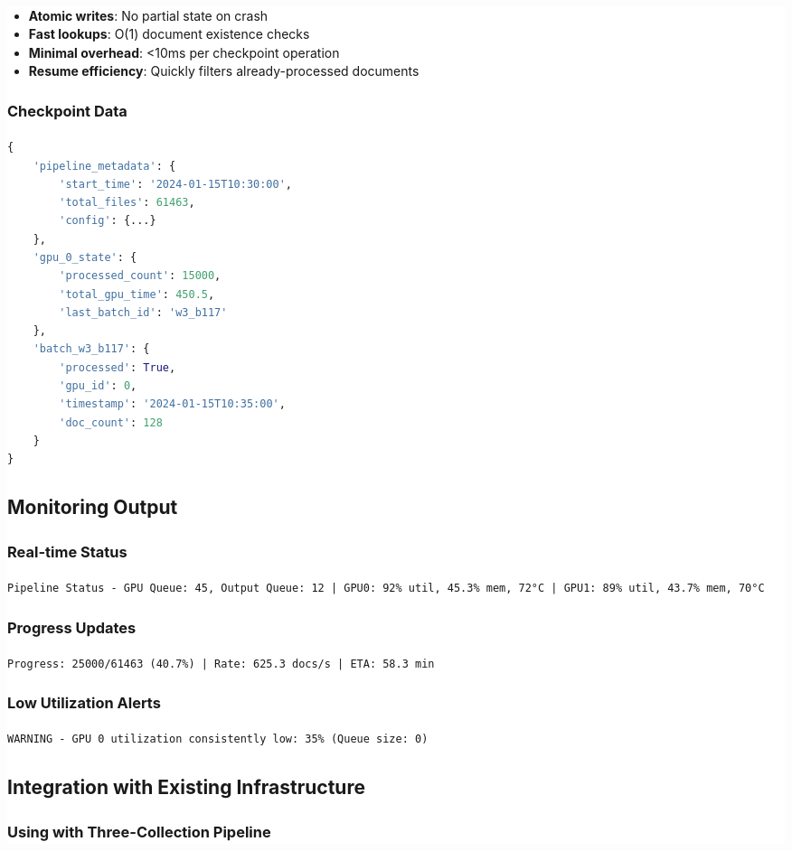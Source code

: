 - **Atomic writes**: No partial state on crash
- **Fast lookups**: O(1) document existence checks
- **Minimal overhead**: <10ms per checkpoint operation
- **Resume efficiency**: Quickly filters already-processed documents

### Checkpoint Data

```python
{
    'pipeline_metadata': {
        'start_time': '2024-01-15T10:30:00',
        'total_files': 61463,
        'config': {...}
    },
    'gpu_0_state': {
        'processed_count': 15000,
        'total_gpu_time': 450.5,
        'last_batch_id': 'w3_b117'
    },
    'batch_w3_b117': {
        'processed': True,
        'gpu_id': 0,
        'timestamp': '2024-01-15T10:35:00',
        'doc_count': 128
    }
}
```

## Monitoring Output

### Real-time Status

```
Pipeline Status - GPU Queue: 45, Output Queue: 12 | GPU0: 92% util, 45.3% mem, 72°C | GPU1: 89% util, 43.7% mem, 70°C
```

### Progress Updates

```
Progress: 25000/61463 (40.7%) | Rate: 625.3 docs/s | ETA: 58.3 min
```

### Low Utilization Alerts

```
WARNING - GPU 0 utilization consistently low: 35% (Queue size: 0)
```

## Integration with Existing Infrastructure

### Using with Three-Collection Pipeline
